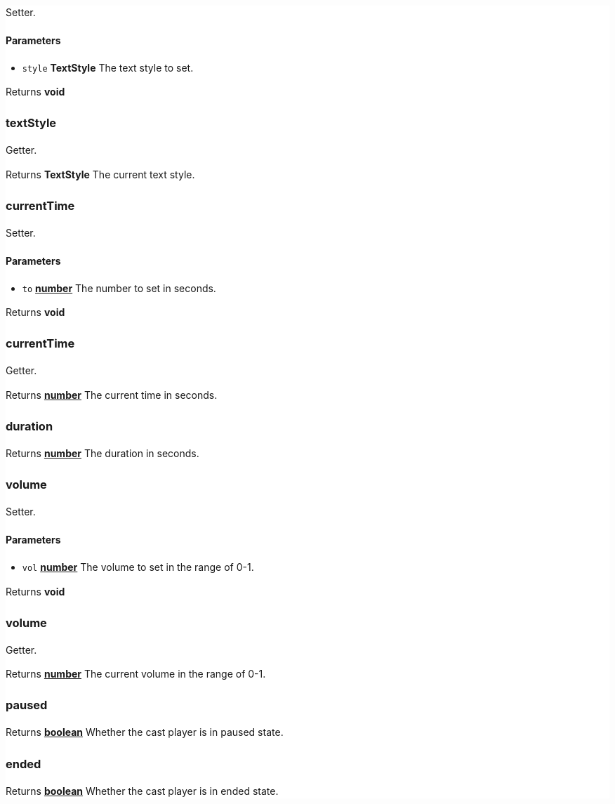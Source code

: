 Setter.

#### Parameters

- `style` **TextStyle** The text style to set.

Returns **void**

### textStyle

Getter.

Returns **TextStyle** The current text style.

### currentTime

Setter.

#### Parameters

- `to` **[number][59]** The number to set in seconds.

Returns **void**

### currentTime

Getter.

Returns **[number][59]** The current time in seconds.

### duration

Returns **[number][59]** The duration in seconds.

### volume

Setter.

#### Parameters

- `vol` **[number][59]** The volume to set in the range of 0-1.

Returns **void**

### volume

Getter.

Returns **[number][59]** The current volume in the range of 0-1.

### paused

Returns **[boolean][60]** Whether the cast player is in paused state.

### ended

Returns **[boolean][60]** Whether the cast player is in ended state.


[1]: #castconfigobject
[2]: #parameters
[3]: #castadscontroller
[4]: #skipad
[5]: #castplayer
[6]: #parameters-1
[7]: #loadmedia
[8]: #parameters-2
[9]: #getmediainfo
[10]: #ready
[11]: #play
[12]: #pause
[13]: #reset
[14]: #destroy
[15]: #islive
[16]: #isdvr
[17]: #seektoliveedge
[18]: #getstarttimeofdvrwindow
[19]: #enableadaptivebitrate
[20]: #isadaptivebitrateenabled
[21]: #gettracks
[22]: #parameters-3
[23]: #getactivetracks
[24]: #selecttrack
[25]: #parameters-4
[26]: #hidetexttrack
[27]: #startcasting
[28]: #iscastavailable
[29]: #stopcasting
[30]: #getcastsession
[31]: #ads
[32]: #textstyle
[33]: #parameters-5
[34]: #textstyle-1
[35]: #currenttime
[36]: #parameters-6
[37]: #currenttime-1
[38]: #duration
[39]: #volume
[40]: #parameters-7
[41]: #volume-1
[42]: #paused
[43]: #ended
[44]: #seeking
[45]: #muted
[46]: #parameters-8
[47]: #muted-1
[48]: #src
[49]: #poster
[50]: #playbackrate
[51]: #enginetype
[52]: #type
[53]: #config
[54]: #type-1
[55]: #issupported
[56]: #defaultconfig
[57]: https://developer.mozilla.org/docs/Web/JavaScript/Reference/Global_Objects/Object
[58]: https://developer.mozilla.org/docs/Web/JavaScript/Reference/Global_Objects/String
[59]: https://developer.mozilla.org/docs/Web/JavaScript/Reference/Global_Objects/Number
[60]: https://developer.mozilla.org/docs/Web/JavaScript/Reference/Global_Objects/Boolean
[61]: #castconfigobject
[62]: https://developers.google.com/cast/docs/reference/chrome/chrome.cast.media.LoadRequest
[63]: https://developer.mozilla.org/docs/Web/JavaScript/Reference/Global_Objects/Promise
[64]: https://developer.mozilla.org/docs/Web/JavaScript/Reference/Global_Objects/Array
[65]: #castadscontroller